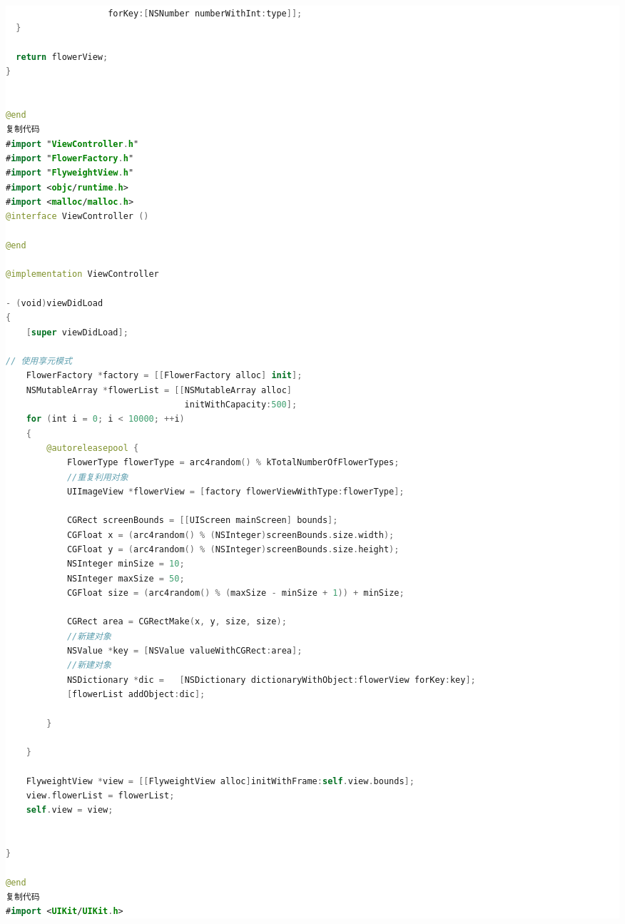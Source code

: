 ```swift
                    forKey:[NSNumber numberWithInt:type]];
  }

  return flowerView;
}


@end
复制代码
#import "ViewController.h"
#import "FlowerFactory.h"
#import "FlyweightView.h"
#import <objc/runtime.h>
#import <malloc/malloc.h>
@interface ViewController ()

@end

@implementation ViewController

- (void)viewDidLoad
{
    [super viewDidLoad];

// 使用享元模式
    FlowerFactory *factory = [[FlowerFactory alloc] init];
    NSMutableArray *flowerList = [[NSMutableArray alloc]
                                   initWithCapacity:500];
    for (int i = 0; i < 10000; ++i)
    {
        @autoreleasepool {
            FlowerType flowerType = arc4random() % kTotalNumberOfFlowerTypes;
            //重复利用对象
            UIImageView *flowerView = [factory flowerViewWithType:flowerType];

            CGRect screenBounds = [[UIScreen mainScreen] bounds];
            CGFloat x = (arc4random() % (NSInteger)screenBounds.size.width);
            CGFloat y = (arc4random() % (NSInteger)screenBounds.size.height);
            NSInteger minSize = 10;
            NSInteger maxSize = 50;
            CGFloat size = (arc4random() % (maxSize - minSize + 1)) + minSize;

            CGRect area = CGRectMake(x, y, size, size);
            //新建对象
            NSValue *key = [NSValue valueWithCGRect:area];
            //新建对象
            NSDictionary *dic =   [NSDictionary dictionaryWithObject:flowerView forKey:key];
            [flowerList addObject:dic];

        }

    }

    FlyweightView *view = [[FlyweightView alloc]initWithFrame:self.view.bounds];
    view.flowerList = flowerList;
    self.view = view;


}

@end
复制代码
#import <UIKit/UIKit.h>
```